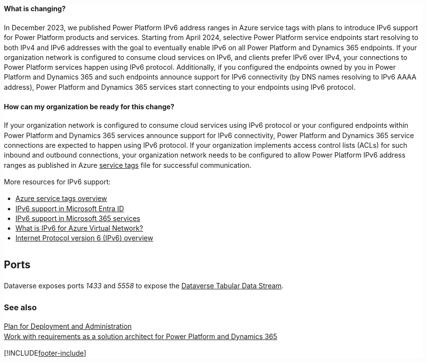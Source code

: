 #### What is changing?

In December 2023, we published Power Platform IPv6 address ranges in Azure service tags with plans to introduce IPv6 support for Power Platform products and services. Starting from April 2024, selective Power Platform service endpoints start resolving to both IPv4 and IPv6 addresses with the goal to eventually enable IPv6 on all Power Platform and Dynamics 365 endpoints. If your organization network is configured to consume cloud services on IPv6, and clients prefer IPv6 over IPv4, your connections to Power Platform services happen using IPv6 protocol. Additionally, if you configured the endpoints owned by you in Power Platform and Dynamics 365 and such endpoints announce support for IPv6 connectivity (by DNS names resolving to IPv6 AAAA address), Power Platform and Dynamics 365 services start connecting to your endpoints using IPv6 protocol.  

#### How can my organization be ready for this change?

If your organization network is configured to consume cloud services using IPv6 protocol or your configured endpoints within Power Platform and Dynamics 365 services announce support for IPv6 connectivity, Power Platform and Dynamics 365 service connections are expected to happen using IPv6 protocol. If your organization implements access control lists (ACLs) for such inbound and outbound connections, your organization network needs to be configured to allow Power Platform IPv6 address ranges as published in Azure [service tags](https://www.microsoft.com/download/details.aspx?id=56519) file for successful communication.

More resources for IPv6 support:

- [Azure service tags overview](/azure/virtual-network/service-tags-overview) 
- [IPv6 support in Microsoft Entra ID](/troubleshoot/azure/active-directory/azure-ad-ipv6-support) 
- [IPv6 support in Microsoft 365 services](/microsoft-365/enterprise/ipv6-support)
- [What is IPv6 for Azure Virtual Network?](/azure/virtual-network/ip-services/ipv6-overview) 
- [Internet Protocol version 6 (IPv6) overview](/dotnet/fundamentals/networking/ipv6-overview)

## Ports

Dataverse exposes ports *1433* and *5558* to expose the [Dataverse Tabular Data Stream](/openspecs/windows_protocols/ms-tds/893fcc7e-8a39-4b3c-815a-773b7b982c50). 

### See also  
 [Plan for Deployment and Administration](../admin/plan-for-deployment-and-administration.md)  <br /> 
 [Work with requirements as a solution architect for Power Platform and Dynamics 365](/training/modules/work-with-requirements/index)



[!INCLUDE[footer-include](../includes/footer-banner.md)]
